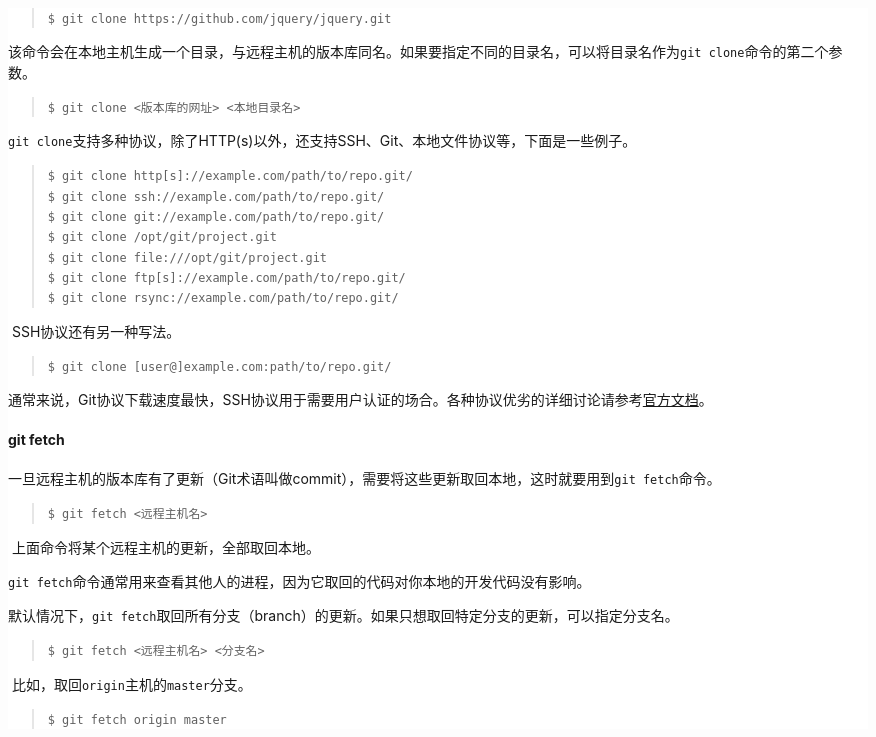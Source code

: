 > ```
> $ git clone https://github.com/jquery/jquery.git
>
> ```

​	该命令会在本地主机生成一个目录，与远程主机的版本库同名。如果要指定不同的目录名，可以将目录名作为`git clone`命令的第二个参数。

> ```
> $ git clone <版本库的网址> <本地目录名>
>
> ```

​	`git clone`支持多种协议，除了HTTP(s)以外，还支持SSH、Git、本地文件协议等，下面是一些例子。

> ```
> $ git clone http[s]://example.com/path/to/repo.git/
> $ git clone ssh://example.com/path/to/repo.git/
> $ git clone git://example.com/path/to/repo.git/
> $ git clone /opt/git/project.git 
> $ git clone file:///opt/git/project.git
> $ git clone ftp[s]://example.com/path/to/repo.git/
> $ git clone rsync://example.com/path/to/repo.git/
> ```

​	SSH协议还有另一种写法。

> ```
> $ git clone [user@]example.com:path/to/repo.git/
>
> ```

​	通常来说，Git协议下载速度最快，SSH协议用于需要用户认证的场合。各种协议优劣的详细讨论请参考[官方文档](http://git-scm.com/book/en/Git-on-the-Server-The-Protocols)。

#### git fetch

​	一旦远程主机的版本库有了更新（Git术语叫做commit），需要将这些更新取回本地，这时就要用到`git fetch`命令。

> ```
> $ git fetch <远程主机名>
>
> ```

​	上面命令将某个远程主机的更新，全部取回本地。

​	`git fetch`命令通常用来查看其他人的进程，因为它取回的代码对你本地的开发代码没有影响。

​	默认情况下，`git fetch`取回所有分支（branch）的更新。如果只想取回特定分支的更新，可以指定分支名。

> ```
> $ git fetch <远程主机名> <分支名>
>
> ```

​	比如，取回`origin`主机的`master`分支。

> ```
> $ git fetch origin master
>
> ```
